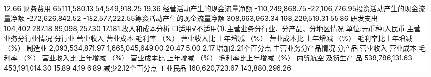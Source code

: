 12.66
财务费用
65,111,580.13
54,549,918.25
19.36
经营活动产生的现金流量净额
-110,249,868.75
-22,106,726.95投资活动产生的现金流量净额
-272,626,842.52
-182,577,222.55筹资活动产生的现金流量净额
308,963,963.34
198,229,519.31
55.86
研发支出
104,402,287.18
89,098,257.30
17.181.收入和成本分析
□适用√不适用(1).主营业务分行业、分产品、分地区情况
单位:元币种:人民币
主营业务分行业情况
分行业
营业收入
营业成本
毛利率
（%）
营业收入比
上年增减
（%）
营业成本比
上年增减
（%）
毛利率比上年增减（%）
制造业
2,093,534,871.97
1,665,045,649.00
20.47
5.00
2.17
增加2.21个百分点
主营业务分产品情况
分产品
营业收入
营业成本
毛利率
（%）
营业收入比
上年增减
（%）
营业成本比
上年增减
（%）
毛利率比上年增减（%）
内贸航空
及衍生产
品
538,786,131.63
453,191,014.30
15.89
4.19
6.89
减少2.12个百分点
工业民品
160,620,723.67
143,880,296.26